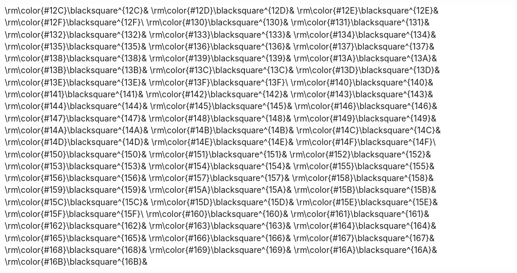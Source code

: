 \rm\color{#12C}\blacksquare^{12C}&
\rm\color{#12D}\blacksquare^{12D}&
\rm\color{#12E}\blacksquare^{12E}&
\rm\color{#12F}\blacksquare^{12F}\\
\rm\color{#130}\blacksquare^{130}&
\rm\color{#131}\blacksquare^{131}&
\rm\color{#132}\blacksquare^{132}&
\rm\color{#133}\blacksquare^{133}&
\rm\color{#134}\blacksquare^{134}&
\rm\color{#135}\blacksquare^{135}&
\rm\color{#136}\blacksquare^{136}&
\rm\color{#137}\blacksquare^{137}&
\rm\color{#138}\blacksquare^{138}&
\rm\color{#139}\blacksquare^{139}&
\rm\color{#13A}\blacksquare^{13A}&
\rm\color{#13B}\blacksquare^{13B}&
\rm\color{#13C}\blacksquare^{13C}&
\rm\color{#13D}\blacksquare^{13D}&
\rm\color{#13E}\blacksquare^{13E}&
\rm\color{#13F}\blacksquare^{13F}\\
\rm\color{#140}\blacksquare^{140}&
\rm\color{#141}\blacksquare^{141}&
\rm\color{#142}\blacksquare^{142}&
\rm\color{#143}\blacksquare^{143}&
\rm\color{#144}\blacksquare^{144}&
\rm\color{#145}\blacksquare^{145}&
\rm\color{#146}\blacksquare^{146}&
\rm\color{#147}\blacksquare^{147}&
\rm\color{#148}\blacksquare^{148}&
\rm\color{#149}\blacksquare^{149}&
\rm\color{#14A}\blacksquare^{14A}&
\rm\color{#14B}\blacksquare^{14B}&
\rm\color{#14C}\blacksquare^{14C}&
\rm\color{#14D}\blacksquare^{14D}&
\rm\color{#14E}\blacksquare^{14E}&
\rm\color{#14F}\blacksquare^{14F}\\
\rm\color{#150}\blacksquare^{150}&
\rm\color{#151}\blacksquare^{151}&
\rm\color{#152}\blacksquare^{152}&
\rm\color{#153}\blacksquare^{153}&
\rm\color{#154}\blacksquare^{154}&
\rm\color{#155}\blacksquare^{155}&
\rm\color{#156}\blacksquare^{156}&
\rm\color{#157}\blacksquare^{157}&
\rm\color{#158}\blacksquare^{158}&
\rm\color{#159}\blacksquare^{159}&
\rm\color{#15A}\blacksquare^{15A}&
\rm\color{#15B}\blacksquare^{15B}&
\rm\color{#15C}\blacksquare^{15C}&
\rm\color{#15D}\blacksquare^{15D}&
\rm\color{#15E}\blacksquare^{15E}&
\rm\color{#15F}\blacksquare^{15F}\\
\rm\color{#160}\blacksquare^{160}&
\rm\color{#161}\blacksquare^{161}&
\rm\color{#162}\blacksquare^{162}&
\rm\color{#163}\blacksquare^{163}&
\rm\color{#164}\blacksquare^{164}&
\rm\color{#165}\blacksquare^{165}&
\rm\color{#166}\blacksquare^{166}&
\rm\color{#167}\blacksquare^{167}&
\rm\color{#168}\blacksquare^{168}&
\rm\color{#169}\blacksquare^{169}&
\rm\color{#16A}\blacksquare^{16A}&
\rm\color{#16B}\blacksquare^{16B}&